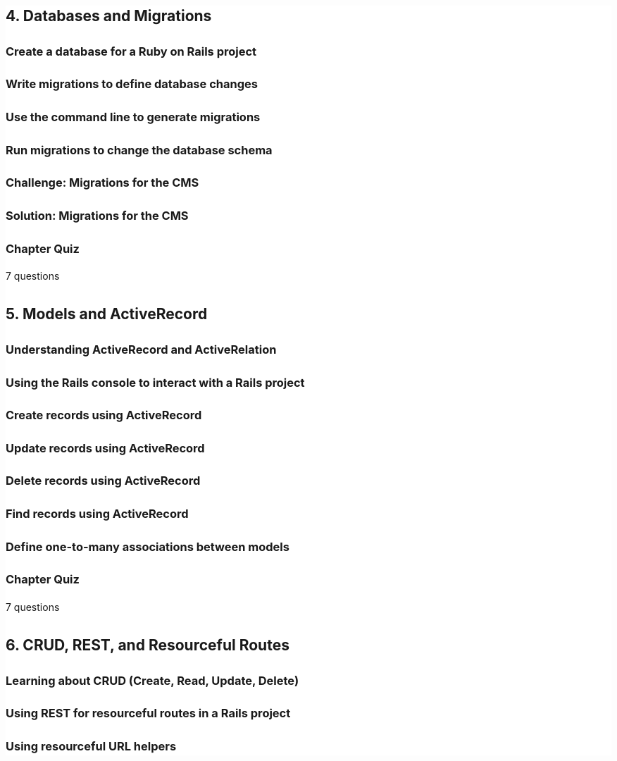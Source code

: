 ## 4. Databases and Migrations

### Create a database for a Ruby on Rails project

### Write migrations to define database changes

### Use the command line to generate migrations

### Run migrations to change the database schema

### Challenge: Migrations for the CMS

### Solution: Migrations for the CMS

### Chapter Quiz
7 questions

## 5. Models and ActiveRecord

### Understanding ActiveRecord and ActiveRelation

### Using the Rails console to interact with a Rails project

### Create records using ActiveRecord

### Update records using ActiveRecord

### Delete records using ActiveRecord

### Find records using ActiveRecord

### Define one-to-many associations between models

### Chapter Quiz
7 questions

## 6. CRUD, REST, and Resourceful Routes

### Learning about CRUD (Create, Read, Update, Delete)

### Using REST for resourceful routes in a Rails project

### Using resourceful URL helpers
